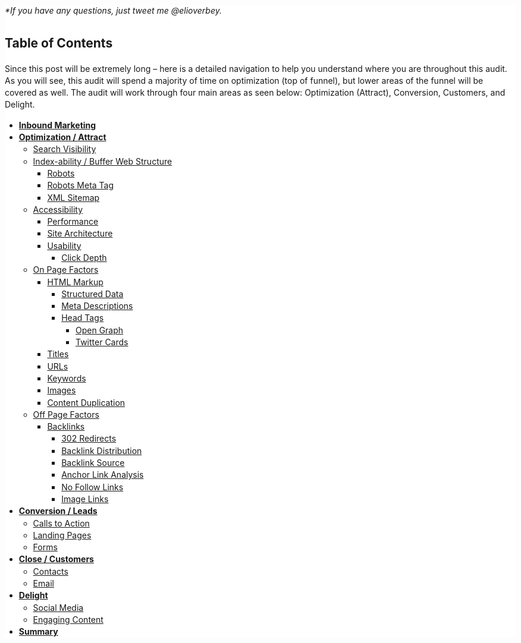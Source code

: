 _*If you have any questions, just tweet me @elioverbey._

## Table of Contents

Since this post will be extremely long &#8211; here is a detailed navigation to help you understand where you are throughout this audit. As you will see, this audit will spend a majority of time on optimization (top of funnel), but lower areas of the funnel will be covered as well. The audit will work through four main areas as seen below: Optimization (Attract), Conversion, Customers, and Delight.

  * **[Inbound Marketing](#inboundmarketing)**
  * **[Optimization / Attract](#attract)** 
      * [Search Visibility](#searchvisibility)
      * [Index-ability / Buffer Web Structure](#indexability) 
          * [Robots](#robots)
          * [Robots Meta Tag](#robotsmeta)
          * [XML Sitemap](#sitemap)
      * <a href="#access" target="_blank">Accessibility</a> 
          * [Performance](#performance)
          * [Site Architecture](#architecture)
          * [Usability](#usability) 
              * [Click Depth](#clickdepth)
      * [On Page Factors](#onpage) 
          * [HTML Markup](#markup) 
              * [Structured Data](#schema)
              * [Meta Descriptions](#metadescription)
              * [Head Tags](#headtags) 
                  * [Open Graph](#opengraph)
                  * [Twitter Cards](#twittercards)
          * [Titles](#titles)
          * [URLs](#urls)
          * [Keywords](#keywords)
          * [Images](#images)
          * [Content Duplication](#duplicate)
      * [Off Page Factors](#offpage) 
          * [Backlinks](#backlinks) 
              * [302 Redirects](#302)
              * [Backlink Distribution](#backlinkd)
              * [Backlink Source](#backlinksource)
              * [Anchor Link Analysis](#anchortext)
              * [No Follow Links](#nofollow)
              * [Image Links](#imagelinks)
  * **[Conversion / Leads](#conversion)** 
      * [Calls to Action](#cta)
      * [Landing Pages](#landingpages)
      * [Forms](#forms)
  * [**Close / Customers**](#close) 
      * [Contacts](#Contacts)
      * [Email](#Contacts)
  * [**Delight**](#delight) 
      * [Social Media](#SM)
      * [Engaging Content](#engaging)
  * [**Summary**](#summary)
